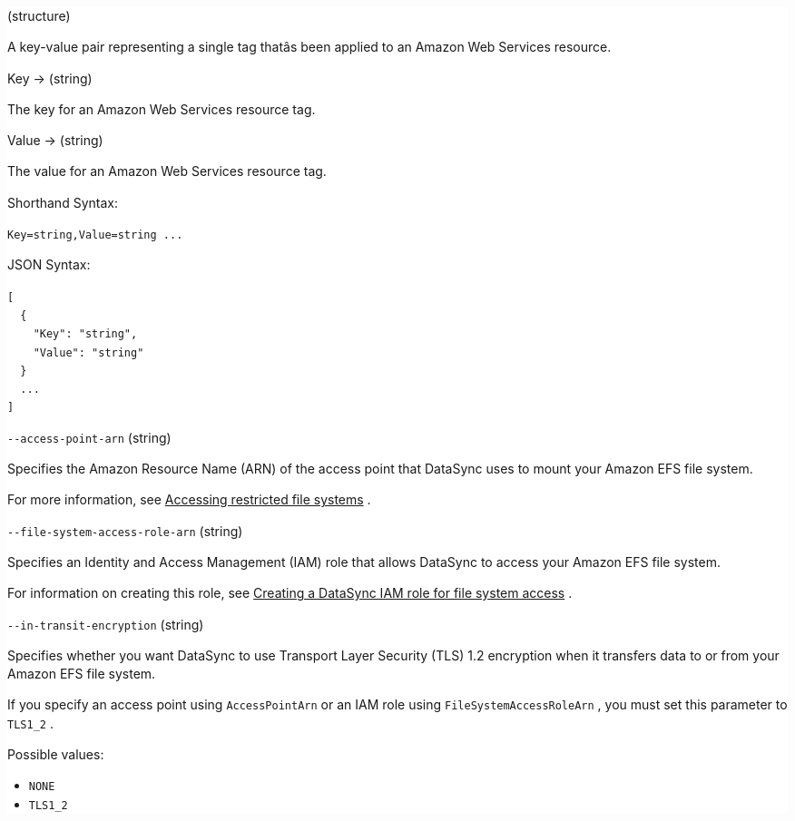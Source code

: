 (structure)

A key-value pair representing a single tag thatâs been applied to an Amazon Web Services resource.

Key -> (string)

The key for an Amazon Web Services resource tag.

Value -> (string)

The value for an Amazon Web Services resource tag.

Shorthand Syntax:

```
Key=string,Value=string ...
```

JSON Syntax:

```
[
  {
    "Key": "string",
    "Value": "string"
  }
  ...
]
```

`--access-point-arn` (string)

Specifies the Amazon Resource Name (ARN) of the access point that DataSync uses to mount your Amazon EFS file system.

For more information, see [Accessing restricted file systems](https://docs.aws.amazon.com/datasync/latest/userguide/create-efs-location.html#create-efs-location-iam) .

`--file-system-access-role-arn` (string)

Specifies an Identity and Access Management (IAM) role that allows DataSync to access your Amazon EFS file system.

For information on creating this role, see [Creating a DataSync IAM role for file system access](https://docs.aws.amazon.com/datasync/latest/userguide/create-efs-location.html#create-efs-location-iam-role) .

`--in-transit-encryption` (string)

Specifies whether you want DataSync to use Transport Layer Security (TLS) 1.2 encryption when it transfers data to or from your Amazon EFS file system.

If you specify an access point using `AccessPointArn` or an IAM role using `FileSystemAccessRoleArn` , you must set this parameter to `TLS1_2` .

Possible values:

- `NONE`
- `TLS1_2`
